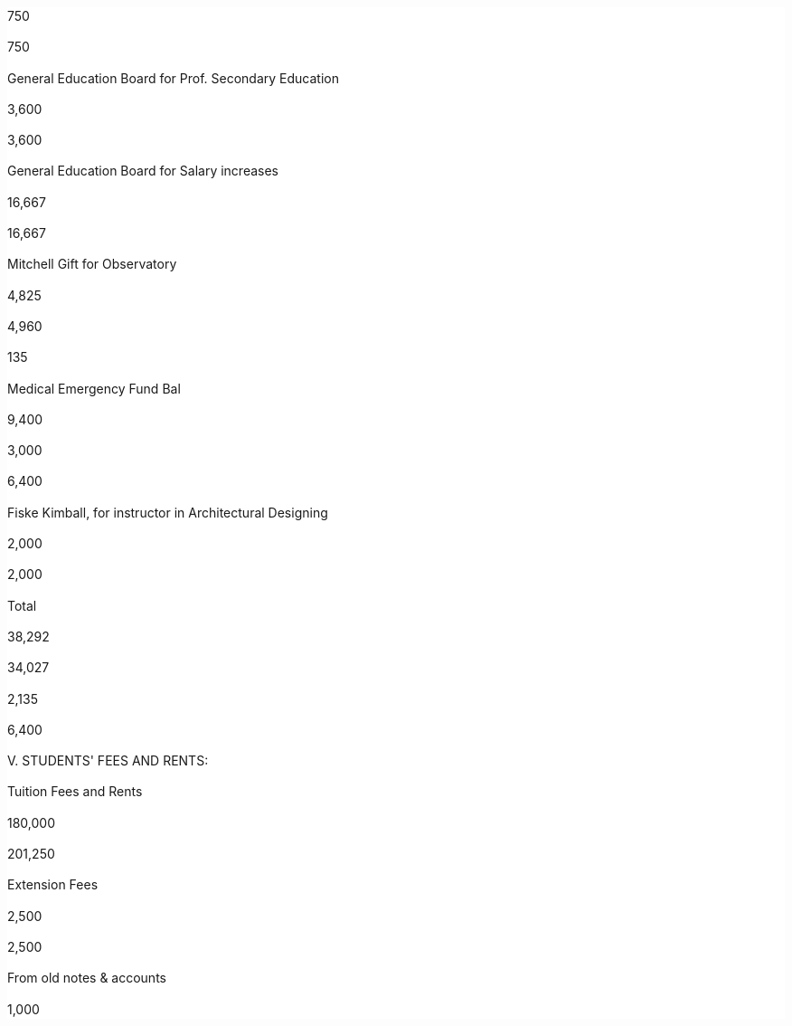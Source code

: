 750

750

General Education Board for Prof. Secondary Education

3,600

3,600

General Education Board for Salary increases

16,667

16,667

Mitchell Gift for Observatory

4,825

4,960

135

Medical Emergency Fund Bal

9,400

3,000

6,400

Fiske Kimball, for instructor in Architectural Designing

2,000

2,000

Total

38,292

34,027

2,135

6,400

V. STUDENTS' FEES AND RENTS:

Tuition Fees and Rents

180,000

201,250

Extension Fees

2,500

2,500

From old notes & accounts

1,000
